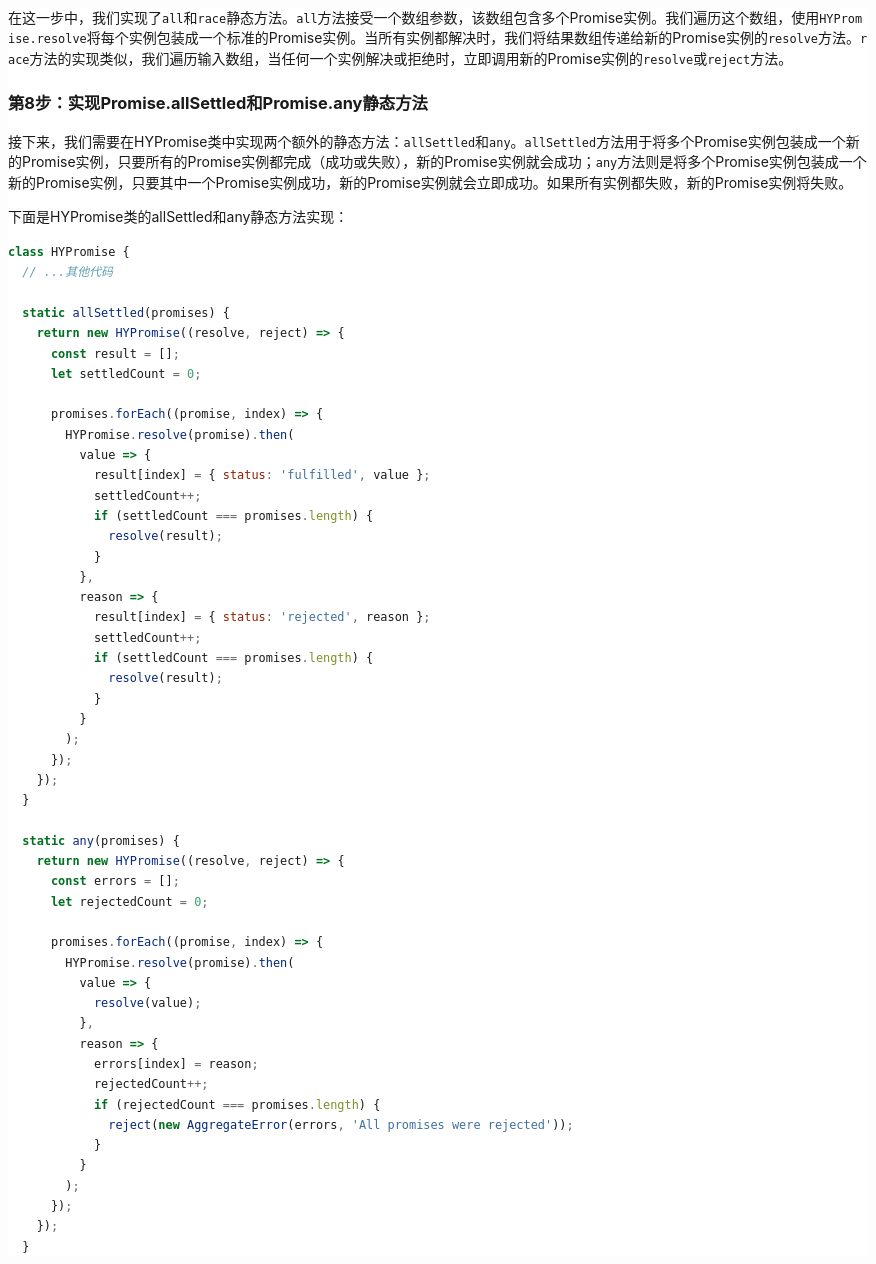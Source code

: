 

在这一步中，我们实现了`all`和`race`静态方法。`all`方法接受一个数组参数，该数组包含多个Promise实例。我们遍历这个数组，使用`HYPromise.resolve`将每个实例包装成一个标准的Promise实例。当所有实例都解决时，我们将结果数组传递给新的Promise实例的`resolve`方法。`race`方法的实现类似，我们遍历输入数组，当任何一个实例解决或拒绝时，立即调用新的Promise实例的`resolve`或`reject`方法。



### 第8步：实现Promise.allSettled和Promise.any静态方法

接下来，我们需要在HYPromise类中实现两个额外的静态方法：`allSettled`和`any`。`allSettled`方法用于将多个Promise实例包装成一个新的Promise实例，只要所有的Promise实例都完成（成功或失败），新的Promise实例就会成功；`any`方法则是将多个Promise实例包装成一个新的Promise实例，只要其中一个Promise实例成功，新的Promise实例就会立即成功。如果所有实例都失败，新的Promise实例将失败。

下面是HYPromise类的allSettled和any静态方法实现：

```javascript
class HYPromise {
  // ...其他代码

  static allSettled(promises) {
    return new HYPromise((resolve, reject) => {
      const result = [];
      let settledCount = 0;

      promises.forEach((promise, index) => {
        HYPromise.resolve(promise).then(
          value => {
            result[index] = { status: 'fulfilled', value };
            settledCount++;
            if (settledCount === promises.length) {
              resolve(result);
            }
          },
          reason => {
            result[index] = { status: 'rejected', reason };
            settledCount++;
            if (settledCount === promises.length) {
              resolve(result);
            }
          }
        );
      });
    });
  }

  static any(promises) {
    return new HYPromise((resolve, reject) => {
      const errors = [];
      let rejectedCount = 0;

      promises.forEach((promise, index) => {
        HYPromise.resolve(promise).then(
          value => {
            resolve(value);
          },
          reason => {
            errors[index] = reason;
            rejectedCount++;
            if (rejectedCount === promises.length) {
              reject(new AggregateError(errors, 'All promises were rejected'));
            }
          }
        );
      });
    });
  }
```